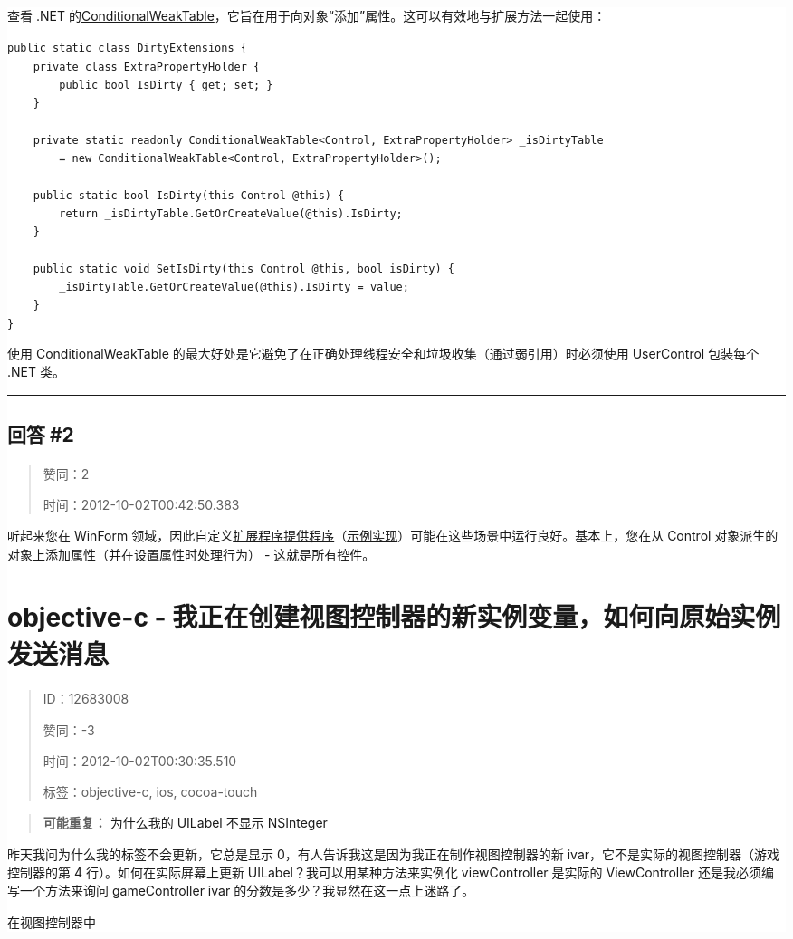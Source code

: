 查看 .NET 的[ConditionalWeakTable](http://msdn.microsoft.com/en-us/library/dd287757.aspx)，它旨在用于向对象“添加”属性。这可以有效地与扩展方法一起使用：

```
public static class DirtyExtensions {
    private class ExtraPropertyHolder {
        public bool IsDirty { get; set; }
    }

    private static readonly ConditionalWeakTable<Control, ExtraPropertyHolder> _isDirtyTable 
        = new ConditionalWeakTable<Control, ExtraPropertyHolder>();    

    public static bool IsDirty(this Control @this) {
        return _isDirtyTable.GetOrCreateValue(@this).IsDirty;
    }

    public static void SetIsDirty(this Control @this, bool isDirty) {
        _isDirtyTable.GetOrCreateValue(@this).IsDirty = value;
    }
} 
```

使用 ConditionalWeakTable 的最大好处是它避免了在正确处理线程安全和垃圾收集（通过弱引用）时必须使用 UserControl 包装每个 .NET 类。

* * *

## 回答 #2

> 赞同：2
> 
> 时间：2012-10-02T00:42:50.383

听起来您在 WinForm 领域，因此自定义[扩展程序提供程序](http://msdn.microsoft.com/en-us/library/d6c1xa43%28v=vs.100%29.aspx)（[示例实现](http://msdn.microsoft.com/en-us/library/f6b055wc%28v=vs.71%29.aspx)）可能在这些场景中运行良好。基本上，您在从 Control 对象派生的对象上添加属性（并在设置属性时处理行为） - 这就是所有控件。

# objective-c - 我正在创建视图控制器的新实例变量，如何向原始实例发送消息

> ID：12683008
> 
> 赞同：-3
> 
> 时间：2012-10-02T00:30:35.510
> 
> 标签：objective-c, ios, cocoa-touch

> **可能重复：**
> [为什么我的 UILabel 不显示 NSInteger](https://stackoverflow.com/questions/12666739/why-wont-my-uilabel-display-a-nsinteger)

昨天我问为什么我的标签不会更新，它总是显示 0，有人告诉我这是因为我正在制作视图控制器的新 ivar，它不是实际的视图控制器（游戏控制器的第 4 行）。如何在实际屏幕上更新 UILabel？我可以用某种方法来实例化 viewController 是实际的 ViewController 还是我必须编写一个方法来询问 gameController ivar 的分数是多少？我显然在这一点上迷路了。

在视图控制器中
